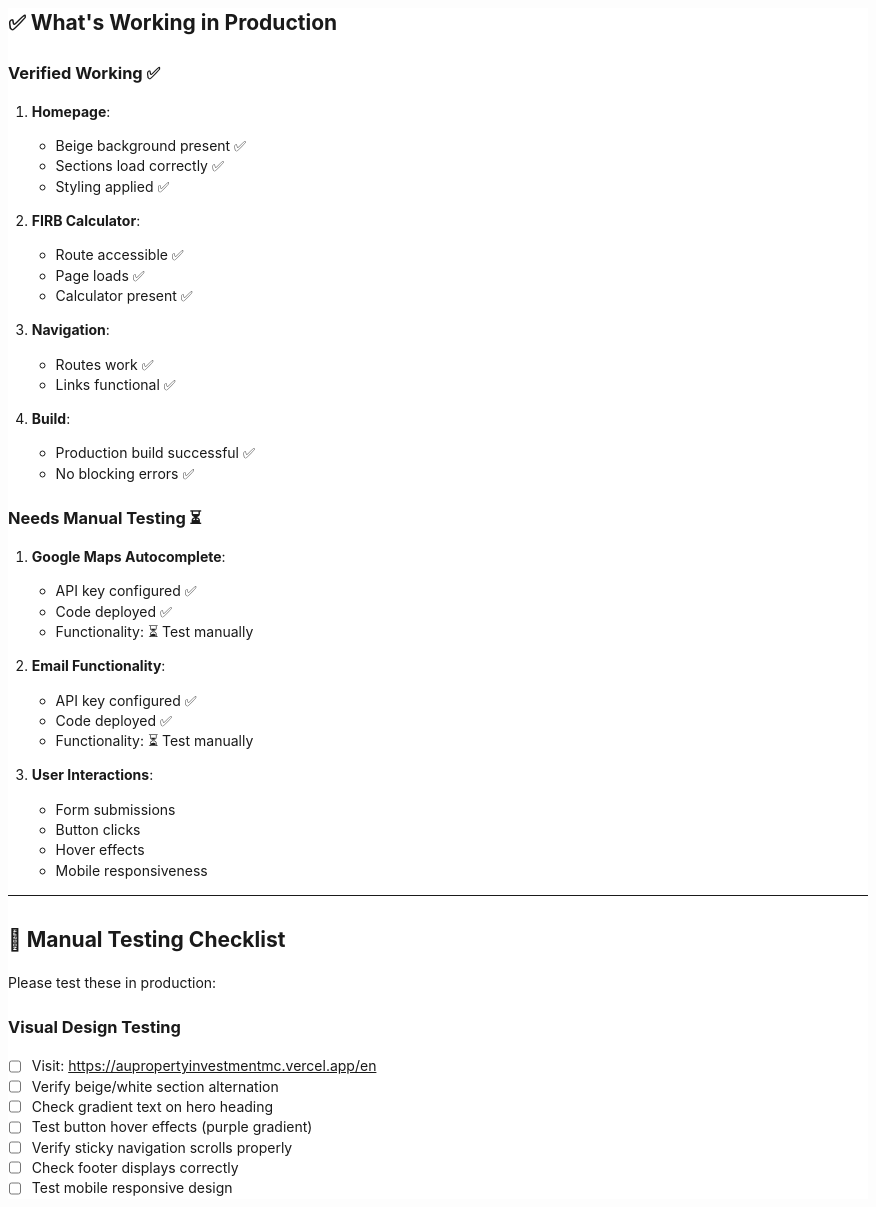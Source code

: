 
## ✅ What's Working in Production

### Verified Working ✅
1. **Homepage**:
   - Beige background present ✅
   - Sections load correctly ✅
   - Styling applied ✅

2. **FIRB Calculator**:
   - Route accessible ✅
   - Page loads ✅
   - Calculator present ✅

3. **Navigation**:
   - Routes work ✅
   - Links functional ✅

4. **Build**:
   - Production build successful ✅
   - No blocking errors ✅

### Needs Manual Testing ⏳
1. **Google Maps Autocomplete**:
   - API key configured ✅
   - Code deployed ✅
   - Functionality: ⏳ Test manually

2. **Email Functionality**:
   - API key configured ✅
   - Code deployed ✅
   - Functionality: ⏳ Test manually

3. **User Interactions**:
   - Form submissions
   - Button clicks
   - Hover effects
   - Mobile responsiveness

---

## 🧪 Manual Testing Checklist

Please test these in production:

### Visual Design Testing
- [ ] Visit: https://aupropertyinvestmentmc.vercel.app/en
- [ ] Verify beige/white section alternation
- [ ] Check gradient text on hero heading
- [ ] Test button hover effects (purple gradient)
- [ ] Verify sticky navigation scrolls properly
- [ ] Check footer displays correctly
- [ ] Test mobile responsive design
